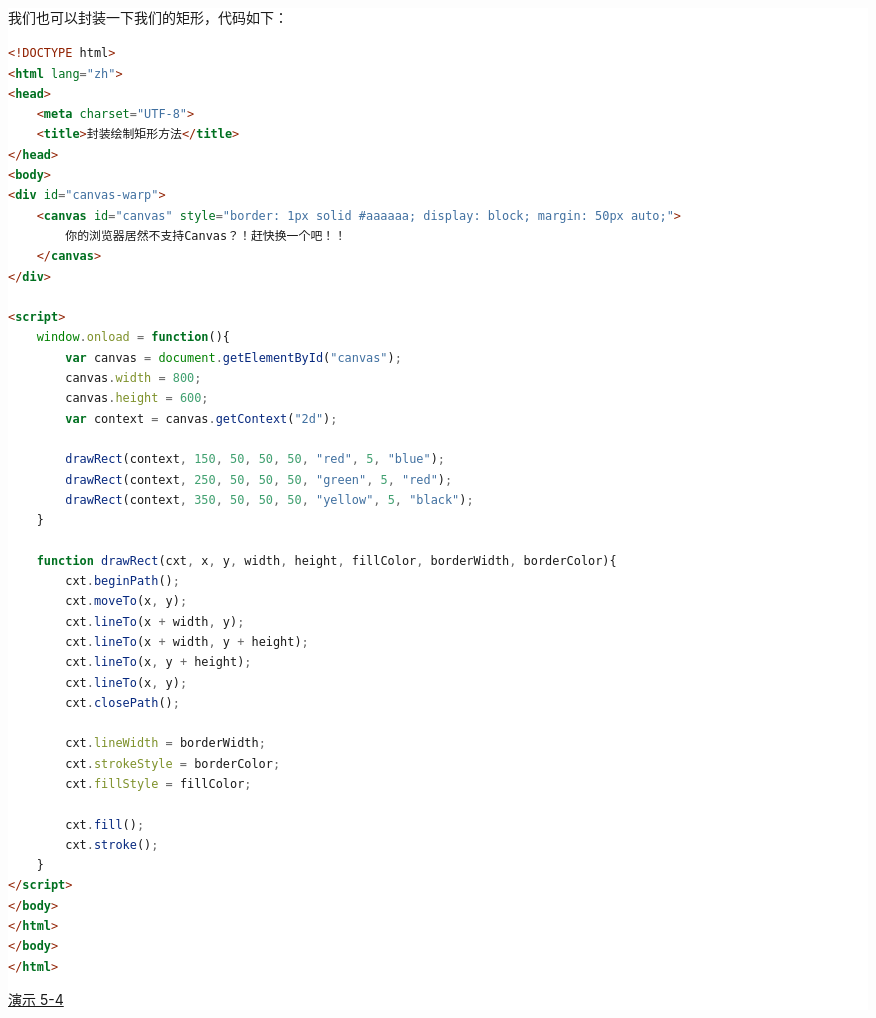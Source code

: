 我们也可以封装一下我们的矩形，代码如下：
```HTML
<!DOCTYPE html>
<html lang="zh">
<head>
    <meta charset="UTF-8">
    <title>封装绘制矩形方法</title>
</head>
<body>
<div id="canvas-warp">
    <canvas id="canvas" style="border: 1px solid #aaaaaa; display: block; margin: 50px auto;">
        你的浏览器居然不支持Canvas？！赶快换一个吧！！
    </canvas>
</div>

<script>
    window.onload = function(){
        var canvas = document.getElementById("canvas");
        canvas.width = 800;
        canvas.height = 600;
        var context = canvas.getContext("2d");

        drawRect(context, 150, 50, 50, 50, "red", 5, "blue");
        drawRect(context, 250, 50, 50, 50, "green", 5, "red");
        drawRect(context, 350, 50, 50, 50, "yellow", 5, "black");
    }

    function drawRect(cxt, x, y, width, height, fillColor, borderWidth, borderColor){
        cxt.beginPath();
        cxt.moveTo(x, y);
        cxt.lineTo(x + width, y);
        cxt.lineTo(x + width, y + height);
        cxt.lineTo(x, y + height);
        cxt.lineTo(x, y);
        cxt.closePath();

        cxt.lineWidth = borderWidth;
        cxt.strokeStyle = borderColor;
        cxt.fillStyle = fillColor;

        cxt.fill();
        cxt.stroke();
    }
</script>
</body>
</html>
</body>
</html>
```

[演示 5-4](http://airingursb.github.io/canvas/Canvas/5/5-4.html)

